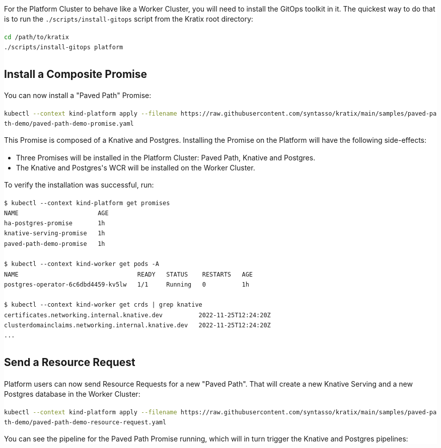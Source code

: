 For the Platform Cluster to behave like a Worker Cluster, you will need to install the
GitOps toolkit in it. The quickest way to do that is to run the `./scripts/install-gitops`
script from the Kratix root directory:

```bash
cd /path/to/kratix
./scripts/install-gitops platform
```

## Install a Composite Promise

You can now install a "Paved Path" Promise:

```bash
kubectl --context kind-platform apply --filename https://raw.githubusercontent.com/syntasso/kratix/main/samples/paved-path-demo/paved-path-demo-promise.yaml
```

This Promise is composed of a Knative and Postgres. Installing the Promise on the Platform
will have the following side-effects:

* Three Promises will be installed in the Platform Cluster: Paved Path, Knative and Postgres.
* The Knative and Postgres's WCR will be installed on the Worker Cluster.

To verify the installation was successful, run:

```shell-session
$ kubectl --context kind-platform get promises
NAME                      AGE
ha-postgres-promise       1h
knative-serving-promise   1h
paved-path-demo-promise   1h

$ kubectl --context kind-worker get pods -A
NAME                                 READY   STATUS    RESTARTS   AGE
postgres-operator-6c6dbd4459-kv5lw   1/1     Running   0          1h

$ kubectl --context kind-worker get crds | grep knative
certificates.networking.internal.knative.dev          2022-11-25T12:24:20Z
clusterdomainclaims.networking.internal.knative.dev   2022-11-25T12:24:20Z
...
```

## Send a Resource Request

Platform users can now send Resource Requests for a new "Paved Path". That will create a
new Knative Serving and a new Postgres database in the Worker Cluster:

```bash
kubectl --context kind-platform apply --filename https://raw.githubusercontent.com/syntasso/kratix/main/samples/paved-path-demo/paved-path-demo-resource-request.yaml
```

You can see the pipeline for the Paved Path Promise running, which will in turn trigger
the Knative and Postgres pipelines:
